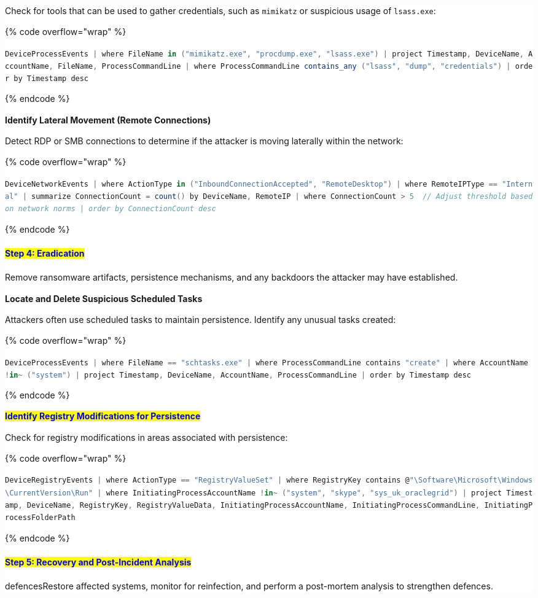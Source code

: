 Check for tools that can be used to gather credentials, such as `mimikatz` or suspicious usage of `lsass.exe`:

{% code overflow="wrap" %}
```cs
DeviceProcessEvents | where FileName in ("mimikatz.exe", "procdump.exe", "lsass.exe") | project Timestamp, DeviceName, AccountName, FileName, ProcessCommandLine | where ProcessCommandLine contains_any ("lsass", "dump", "credentials") | order by Timestamp desc
```
{% endcode %}

**Identify Lateral Movement (Remote Connections)**

Detect RDP or SMB connections to determine if the attacker is moving laterally within the network:

{% code overflow="wrap" %}
```cs
DeviceNetworkEvents | where ActionType in ("InboundConnectionAccepted", "RemoteDesktop") | where RemoteIPType == "Internal" | summarize ConnectionCount = count() by DeviceName, RemoteIP | where ConnectionCount > 5  // Adjust threshold based on network norms | order by ConnectionCount desc
```
{% endcode %}

#### <mark style="color:blue;">Step 4: Eradication</mark>

Remove ransomware artifacts, persistence mechanisms, and any backdoors the attacker may have established.

**Locate and Delete Suspicious Scheduled Tasks**

Attackers often use scheduled tasks to maintain persistence. Identify any unusual tasks created:

{% code overflow="wrap" %}
```cs
DeviceProcessEvents | where FileName == "schtasks.exe" | where ProcessCommandLine contains "create" | where AccountName !in~ ("system") | project Timestamp, DeviceName, AccountName, ProcessCommandLine | order by Timestamp desc
```
{% endcode %}

<mark style="color:blue;">**Identify Registry Modifications for Persistence**</mark>

Check for registry modifications in areas associated with persistence:

{% code overflow="wrap" %}
```cs
DeviceRegistryEvents | where ActionType == "RegistryValueSet" | where RegistryKey contains @"\Software\Microsoft\Windows\CurrentVersion\Run" | where InitiatingProcessAccountName !in~ ("system", "skype", "sys_uk_oraclegrid") | project Timestamp, DeviceName, RegistryKey, RegistryValueData, InitiatingProcessAccountName, InitiatingProcessCommandLine, InitiatingProcessFolderPath
```
{% endcode %}

#### <mark style="color:blue;">Step 5: Recovery and Post-Incident Analysis</mark>

defencesRestore affected systems, monitor for reinfection, and perform a post-mortem analysis to strengthen defences.
